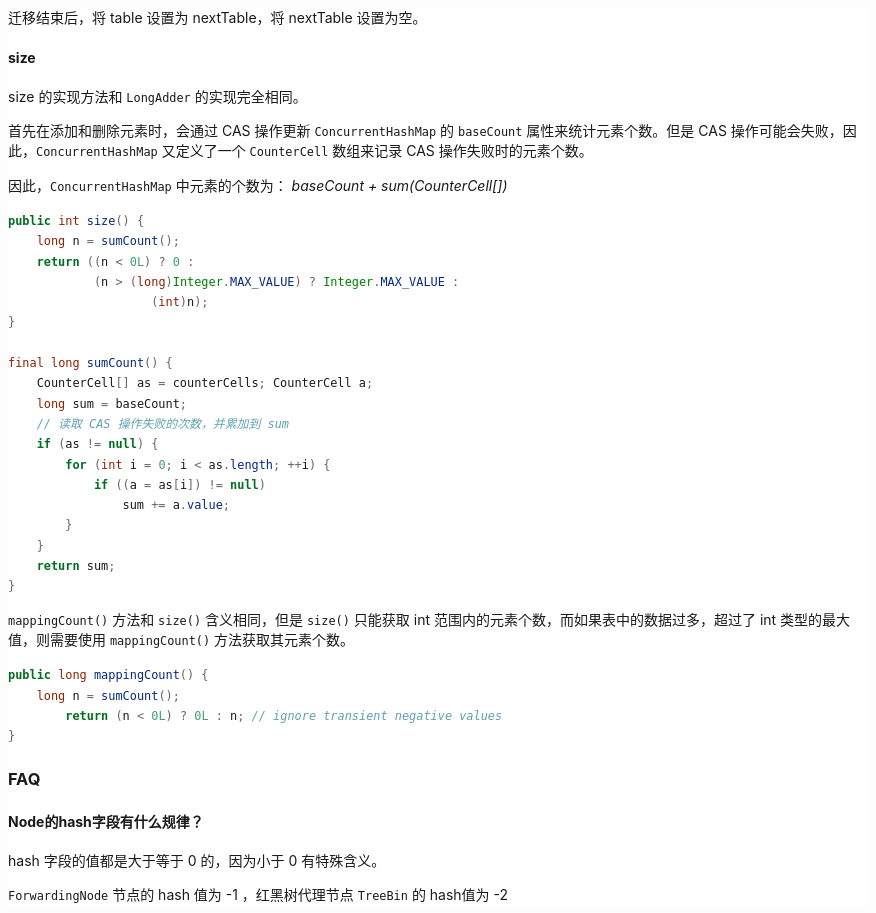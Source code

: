

迁移结束后，将 table 设置为 nextTable，将 nextTable 设置为空。



#### size

size 的实现方法和 `LongAdder` 的实现完全相同。

首先在添加和删除元素时，会通过 CAS 操作更新 `ConcurrentHashMap` 的 `baseCount` 属性来统计元素个数。但是 CAS 操作可能会失败，因此，`ConcurrentHashMap` 又定义了一个 `CounterCell` 数组来记录 CAS 操作失败时的元素个数。

因此，`ConcurrentHashMap` 中元素的个数为： *baseCount + sum(CounterCell[])*

```java
public int size() {
    long n = sumCount();
    return ((n < 0L) ? 0 :
            (n > (long)Integer.MAX_VALUE) ? Integer.MAX_VALUE :
                    (int)n);
}

final long sumCount() {
    CounterCell[] as = counterCells; CounterCell a;
    long sum = baseCount;
  	// 读取 CAS 操作失败的次数，并累加到 sum
    if (as != null) {
        for (int i = 0; i < as.length; ++i) {
            if ((a = as[i]) != null)
                sum += a.value;
        }
    }
    return sum;
}
```





`mappingCount()` 方法和 `size()` 含义相同，但是 `size()` 只能获取 int 范围内的元素个数，而如果表中的数据过多，超过了 int 类型的最大值，则需要使用 `mappingCount()` 方法获取其元素个数。

```java
public long mappingCount() {
    long n = sumCount();
		return (n < 0L) ? 0L : n; // ignore transient negative values
}
```



### FAQ

#### Node的hash字段有什么规律？

hash 字段的值都是大于等于 0 的，因为小于 0 有特殊含义。

`ForwardingNode` 节点的 hash 值为 -1 ，红黑树代理节点 `TreeBin` 的 hash值为 -2
